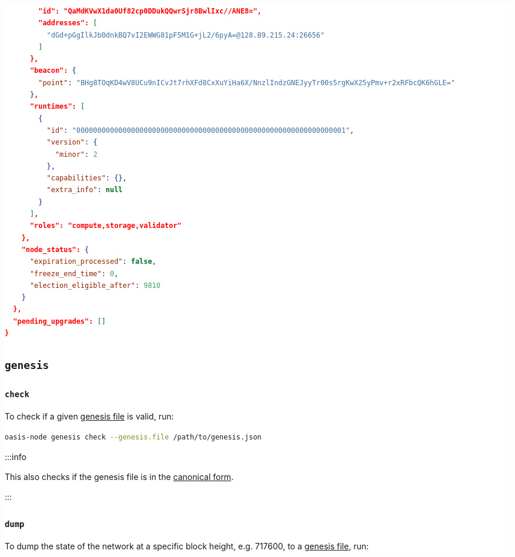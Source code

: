 ```json
        "id": "QaMdKVwX1da0Uf82cp0DDukQQwrSjr8BwlIxc//ANE8=",
        "addresses": [
          "dGd+pGgIlkJb0dnkBQ7vI2EWWG81pF5M1G+jL2/6pyA=@128.89.215.24:26656"
        ]
      },
      "beacon": {
        "point": "BHg8TOqKD4wV8UCu9nICvJt7rhXFd8CxXuYiHa6X/NnzlIndzGNEJyyTr00s5rgKwX25yPmv+r2xRFbcQK6hGLE="
      },
      "runtimes": [
        {
          "id": "0000000000000000000000000000000000000000000000000000000000000001",
          "version": {
            "minor": 2
          },
          "capabilities": {},
          "extra_info": null
        }
      ],
      "roles": "compute,storage,validator"
    },
    "node_status": {
      "expiration_processed": false,
      "freeze_end_time": 0,
      "election_eligible_after": 9810
    }
  },
  "pending_upgrades": []
}
```


## `genesis`

### `check`

To check if a given [genesis file] is valid, run:

```sh
oasis-node genesis check --genesis.file /path/to/genesis.json
```

:::info

This also checks if the genesis file is in the [canonical form].

:::

### `dump`

To dump the state of the network at a specific block height, e.g. 717600, to a
[genesis file], run:


[Oasis Core Ledger]: https://github.com/oasisprotocol/oasis-core-ledger/blob/master/docs/usage/transactions.md
[Running a Node on the Network]: https://github.com/oasisprotocol/docs/blob/main/docs/node/run-your-node/validator-node.mdx#creating-your-entity
[genesis file]: ../consensus/genesis.md#genesis-file
[canonical form]: ../consensus/genesis.md#canonical-form
[consensus layer services]: ../consensus/README.md
[staking token symbol]: ../consensus/services/staking.md#tokens-and-base-units
[staking accounts]: ../consensus/services/staking.md#accounts
[Commission]: https://github.com/oasisprotocol/docs/blob/main/docs/general/manage-tokens/terminology.md#commission